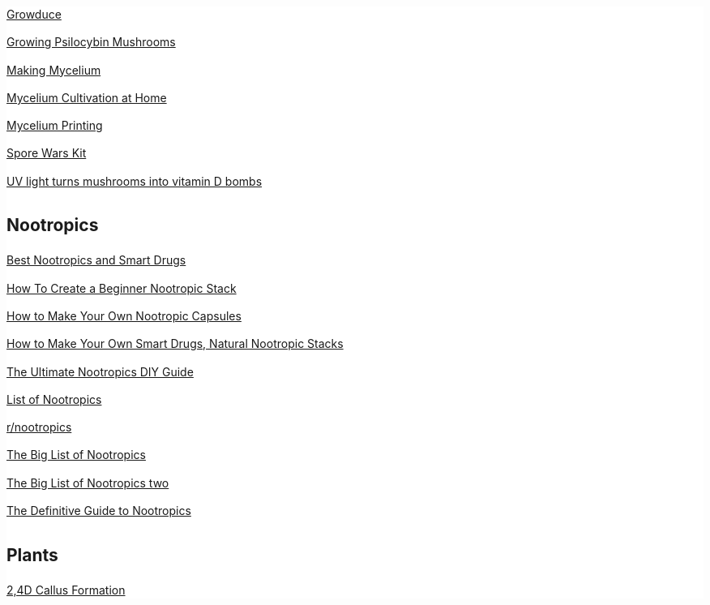 <a href="https://www.dezeen.com/2015/05/04/growduce-aakriti-jain-guillian-graves-bacteria-yeast-micro-factory-grow-cellulose-based-products/">Growduce</a>

<a href="https://thethirdwave.co/psychedelics/shrooms/grow-psilocybin-mushrooms/">Growing Psilocybin Mushrooms</a>

<a href="https://www.instructables.com/id/Making-Mycelium/">Making Mycelium</a>

<a href="https://www.youtube.com/watch?v=0ZdMSlXiDCg">Mycelium Cultivation at Home</a>

<a href="https://www.dezeen.com/2013/10/20/mycelium-chair-by-eric-klarenbeek-is-3d-printed-with-living-fungus/">Mycelium Printing</a>

<a href="https://www.carolina.com/bacteria/carolina-spore-wars-kit/FAM_154717C.pr?question=Spore+Wars+Kit">Spore Wars Kit</a>

<a href="http://sciencenordic.com/uv-light-turns-mushrooms-vitamin-d-bombs">UV light turns mushrooms into vitamin D bombs</a>














<h2>Nootropics</h2>



<a href="https://www.healthline.com/nutrition/nootropics">Best Nootropics and Smart Drugs</a>

<a href="https://www.braintropic.com/how-to-create-a-beginner-stack/">How To Create a Beginner Nootropic Stack</a>

<a href="https://www.braintropic.com/how-to-make-your-own-nootropic-capsules/">How to Make Your Own Nootropic Capsules</a>

<a href="https://bengreenfieldfitness.com/article/brain-articles/how-to-make-your-own-smart-drugs-natural-nootropic-stacks-my-brain-enhancing-compounds-of-choice-much-more/">How to Make Your Own Smart Drugs, Natural Nootropic Stacks</a>

<a href="https://www.purenootropics.net/the-ultimate-nootropics-diy-guide/">The Ultimate Nootropics DIY Guide</a>

<a href="https://www.mindlabpro.com/blog/nootropics/list-nootropics/">List of Nootropics</a>

<a href="https://www.reddit.com/r/Nootropics/">r/nootropics</a>

<a href="https://www.braintropic.com/list-of-nootropics/">The Big List of Nootropics</a>

<a href="https://nootropicsexpert.com/nootropics-list/">The Big List of Nootropics two</a>

<a href="https://queal.com/the-definitive-guide-to-nootropics/">The Definitive Guide to Nootropics</a>



<h2>Plants</h2>

<a href="https://drive.google.com/file/d/1XfpJoQIJ4rbUelgpIJGA9okR64faBhy0/view?usp=sharing">2,4D Callus Formation</a>
